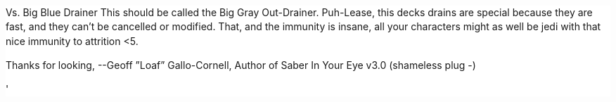 
Vs. Big Blue Drainer
This should be called the Big Gray Out-Drainer. Puh-Lease, this decks drains are special because they are fast, and they can’t be cancelled or modified. That, and the immunity is insane, all your characters might as well be jedi with that nice immunity to attrition <5.

Thanks for looking,
--Geoff ”Loaf” Gallo-Cornell, Author of Saber In Your Eye v3.0 (shameless plug -)





'